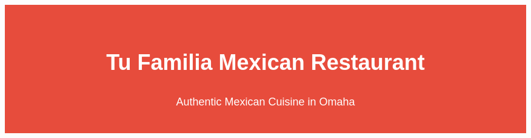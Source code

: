 <!DOCTYPE html>
<html lang="en">
<head>
    <meta charset="UTF-8">
    <meta name="viewport" content="width=device-width, initial-scale=1.0">
    <title>Tu Familia Mexican Restaurant</title>
    <style>
        body {
            font-family: Arial, sans-serif;
            background-color: #f7f7f7;
            margin: 0;
            padding: 0;
        }
        header {
            background-color: #e74c3c;
            color: #fff;
            text-align: center;
            padding: 20px;
        }
        h1 {
            font-size: 36px;
        }
        .container {
            max-width: 800px;
            margin: 0 auto;
            padding: 20px;
            background-color: #fff;
            box-shadow: 0 0 10px rgba(0, 0, 0, 0.1);
        }
        p {
            font-size: 18px;
            line-height: 1.6;
        }
        .menu {
            margin-top: 20px;
        }
        .menu-item {
            border-bottom: 1px solid #ccc;
            padding: 10px 0;
        }
        .menu-item:last-child {
            border-bottom: none;
        }
        footer {
            background-color: #333;
            color: #fff;
            text-align: center;
            padding: 10px 0;
        }
    </style>
</head>
<body>
    <header>
        <h1>Tu Familia Mexican Restaurant</h1>
        <p>Authentic Mexican Cuisine in Omaha</p>
    </header>
    